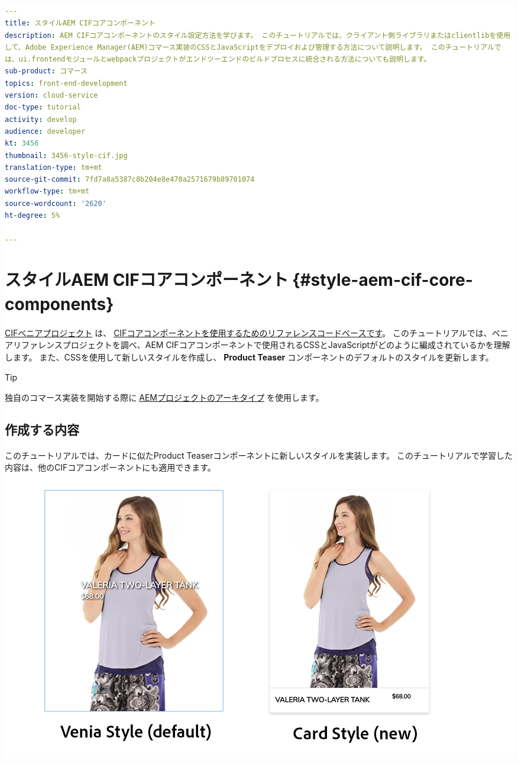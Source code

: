 ```yaml
---
title: スタイルAEM CIFコアコンポーネント
description: AEM CIFコアコンポーネントのスタイル設定方法を学びます。 このチュートリアルでは、クライアント側ライブラリまたはclientlibを使用して、Adobe Experience Manager(AEM)コマース実装のCSSとJavaScriptをデプロイおよび管理する方法について説明します。 このチュートリアルでは、ui.frontendモジュールとwebpackプロジェクトがエンドツーエンドのビルドプロセスに統合される方法についても説明します。
sub-product: コマース
topics: front-end-development
version: cloud-service
doc-type: tutorial
activity: develop
audience: developer
kt: 3456
thumbnail: 3456-style-cif.jpg
translation-type: tm+mt
source-git-commit: 7fd7a8a5387c8b204e8e470a2571679b89701074
workflow-type: tm+mt
source-wordcount: '2620'
ht-degree: 5%

---
```



# スタイルAEM CIFコアコンポーネント {#style-aem-cif-core-components}

[CIFベニアプロジェクト](https://github.com/adobe/aem-cif-guides-venia) は、 [CIFコアコンポーネントを使用するためのリファレンスコードベースです](https://github.com/adobe/aem-core-cif-components)。 このチュートリアルでは、ベニアリファレンスプロジェクトを調べ、AEM CIFコアコンポーネントで使用されるCSSとJavaScriptがどのように編成されているかを理解します。 また、CSSを使用して新しいスタイルを作成し、 **Product Teaser** コンポーネントのデフォルトのスタイルを更新します。

>[!TIP]
>
> 独自のコマース実装を開始する際に [AEMプロジェクトのアーキタイプ](https://github.com/adobe/aem-project-archetype) を使用します。

## 作成する内容

このチュートリアルでは、カードに似たProduct Teaserコンポーネントに新しいスタイルを実装します。 このチュートリアルで学習した内容は、他のCIFコアコンポーネントにも適用できます。

![作成する内容](../assets/style-cif-component/what-you-will-build.png)
